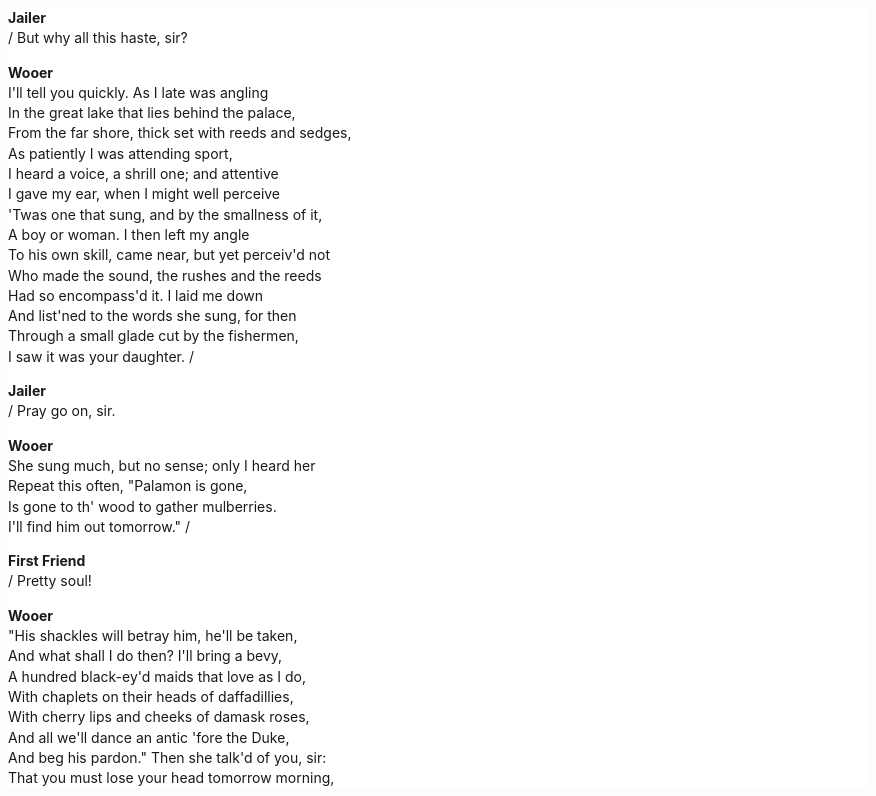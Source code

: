 **Jailer**  
/ But why all this haste, sir?

**Wooer**  
I'll tell you quickly. As I late was angling  
In the great lake that lies behind the palace,  
From the far shore, thick set with reeds and sedges,  
As patiently I was attending sport,  
I heard a voice, a shrill one; and attentive  
I gave my ear, when I might well perceive  
'Twas one that sung, and by the smallness of it,  
A boy or woman. I then left my angle  
To his own skill, came near, but yet perceiv'd not  
Who made the sound, the rushes and the reeds  
Had so encompass'd it. I laid me down  
And list'ned to the words she sung, for then  
Through a small glade cut by the fishermen,  
I saw it was your daughter. /

**Jailer**  
/ Pray go on, sir.

**Wooer**  
She sung much, but no sense; only I heard her  
Repeat this often, "Palamon is gone,  
Is gone to th' wood to gather mulberries.  
I'll find him out tomorrow." /

**First Friend**  
/ Pretty soul!

**Wooer**  
"His shackles will betray him, he'll be taken,  
And what shall I do then? I'll bring a bevy,  
A hundred black-ey'd maids that love as I do,  
With chaplets on their heads of daffadillies,  
With cherry lips and cheeks of damask roses,  
And all we'll dance an antic 'fore the Duke,  
And beg his pardon." Then she talk'd of you, sir:  
That you must lose your head tomorrow morning,  
